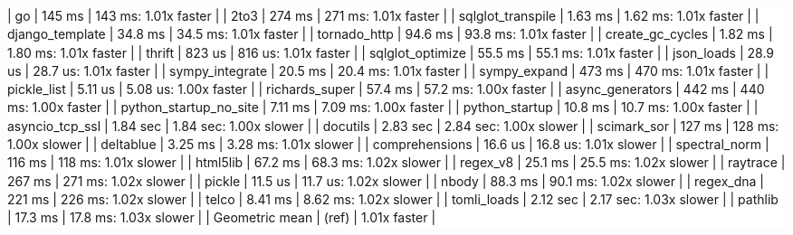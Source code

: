 | go                      | 145 ms                                                     | 143 ms: 1.01x faster                                                   |
| 2to3                    | 274 ms                                                     | 271 ms: 1.01x faster                                                   |
| sqlglot_transpile       | 1.63 ms                                                    | 1.62 ms: 1.01x faster                                                  |
| django_template         | 34.8 ms                                                    | 34.5 ms: 1.01x faster                                                  |
| tornado_http            | 94.6 ms                                                    | 93.8 ms: 1.01x faster                                                  |
| create_gc_cycles        | 1.82 ms                                                    | 1.80 ms: 1.01x faster                                                  |
| thrift                  | 823 us                                                     | 816 us: 1.01x faster                                                   |
| sqlglot_optimize        | 55.5 ms                                                    | 55.1 ms: 1.01x faster                                                  |
| json_loads              | 28.9 us                                                    | 28.7 us: 1.01x faster                                                  |
| sympy_integrate         | 20.5 ms                                                    | 20.4 ms: 1.01x faster                                                  |
| sympy_expand            | 473 ms                                                     | 470 ms: 1.01x faster                                                   |
| pickle_list             | 5.11 us                                                    | 5.08 us: 1.00x faster                                                  |
| richards_super          | 57.4 ms                                                    | 57.2 ms: 1.00x faster                                                  |
| async_generators        | 442 ms                                                     | 440 ms: 1.00x faster                                                   |
| python_startup_no_site  | 7.11 ms                                                    | 7.09 ms: 1.00x faster                                                  |
| python_startup          | 10.8 ms                                                    | 10.7 ms: 1.00x faster                                                  |
| asyncio_tcp_ssl         | 1.84 sec                                                   | 1.84 sec: 1.00x slower                                                 |
| docutils                | 2.83 sec                                                   | 2.84 sec: 1.00x slower                                                 |
| scimark_sor             | 127 ms                                                     | 128 ms: 1.00x slower                                                   |
| deltablue               | 3.25 ms                                                    | 3.28 ms: 1.01x slower                                                  |
| comprehensions          | 16.6 us                                                    | 16.8 us: 1.01x slower                                                  |
| spectral_norm           | 116 ms                                                     | 118 ms: 1.01x slower                                                   |
| html5lib                | 67.2 ms                                                    | 68.3 ms: 1.02x slower                                                  |
| regex_v8                | 25.1 ms                                                    | 25.5 ms: 1.02x slower                                                  |
| raytrace                | 267 ms                                                     | 271 ms: 1.02x slower                                                   |
| pickle                  | 11.5 us                                                    | 11.7 us: 1.02x slower                                                  |
| nbody                   | 88.3 ms                                                    | 90.1 ms: 1.02x slower                                                  |
| regex_dna               | 221 ms                                                     | 226 ms: 1.02x slower                                                   |
| telco                   | 8.41 ms                                                    | 8.62 ms: 1.02x slower                                                  |
| tomli_loads             | 2.12 sec                                                   | 2.17 sec: 1.03x slower                                                 |
| pathlib                 | 17.3 ms                                                    | 17.8 ms: 1.03x slower                                                  |
| Geometric mean          | (ref)                                                      | 1.01x faster                                                           |
